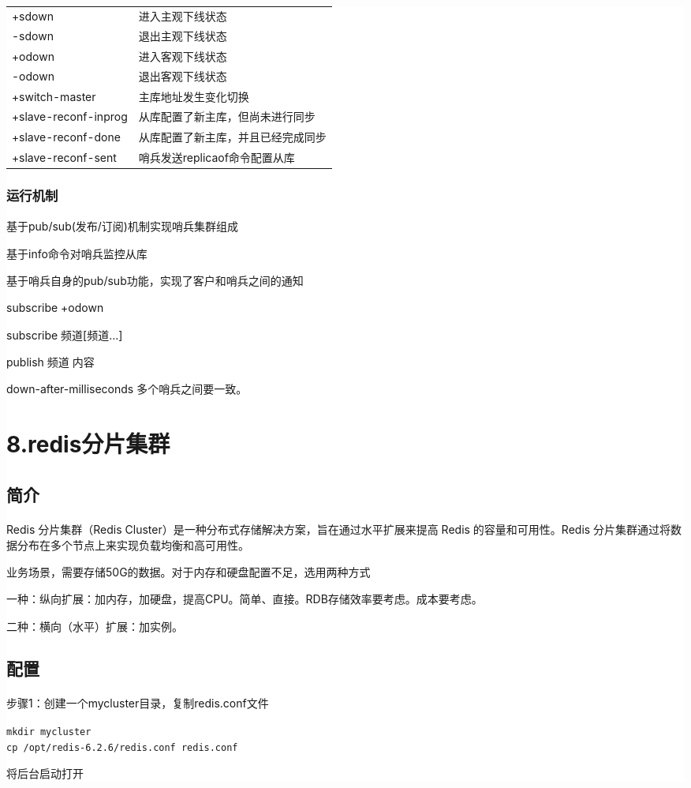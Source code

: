 |                      |                                    |
| -------------------- | ---------------------------------- |
| +sdown               | 进入主观下线状态                   |
| -sdown               | 退出主观下线状态                   |
| +odown               | 进入客观下线状态                   |
| -odown               | 退出客观下线状态                   |
| +switch-master       | 主库地址发生变化切换               |
| +slave-reconf-inprog | 从库配置了新主库，但尚未进行同步   |
| +slave-reconf-done   | 从库配置了新主库，并且已经完成同步 |
| +slave-reconf-sent   | 哨兵发送replicaof命令配置从库      |

### 运行机制

基于pub/sub(发布/订阅)机制实现哨兵集群组成

基于info命令对哨兵监控从库

基于哨兵自身的pub/sub功能，实现了客户和哨兵之间的通知

subscribe +odown

subscribe 频道[频道...]

publish 频道 内容

down-after-milliseconds 多个哨兵之间要一致。

# 8.redis分片集群

## 简介

Redis 分片集群（Redis Cluster）是一种分布式存储解决方案，旨在通过水平扩展来提高 Redis 的容量和可用性。Redis 分片集群通过将数据分布在多个节点上来实现负载均衡和高可用性。

业务场景，需要存储50G的数据。对于内存和硬盘配置不足，选用两种方式

一种：纵向扩展：加内存，加硬盘，提高CPU。简单、直接。RDB存储效率要考虑。成本要考虑。

二种：横向（水平）扩展：加实例。

## 配置

步骤1：创建一个mycluster目录，复制redis.conf文件

```shell
mkdir mycluster
cp /opt/redis-6.2.6/redis.conf redis.conf
```

将后台启动打开
